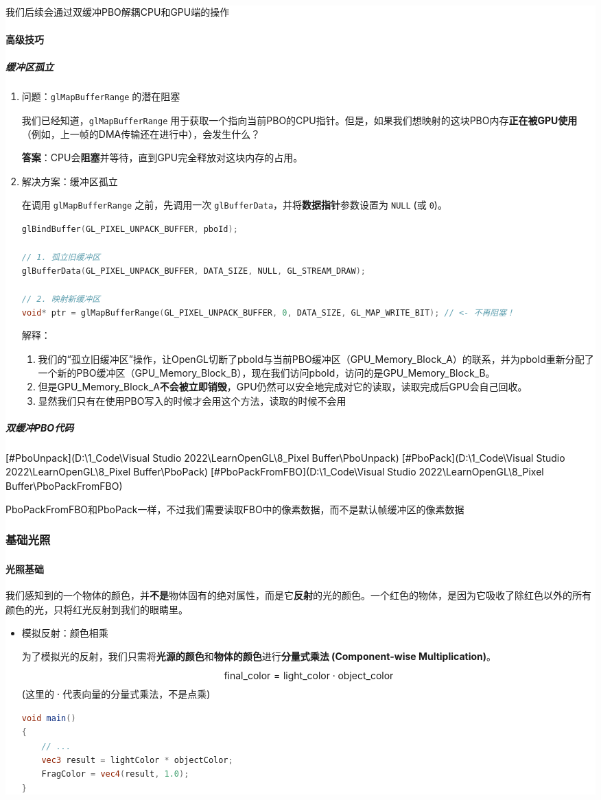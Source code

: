 我们后续会通过双缓冲PBO解耦CPU和GPU端的操作

#### 高级技巧

##### 缓冲区孤立

1. 问题：`glMapBufferRange` 的潜在阻塞

   我们已经知道，`glMapBufferRange` 用于获取一个指向当前PBO的CPU指针。但是，如果我们想映射的这块PBO内存**正在被GPU使用**（例如，上一帧的DMA传输还在进行中），会发生什么？

   **答案**：CPU会**阻塞**并等待，直到GPU完全释放对这块内存的占用。

2. 解决方案：缓冲区孤立

   在调用 `glMapBufferRange` 之前，先调用一次 `glBufferData`，并将**数据指针**参数设置为 `NULL` (或 `0`)。

   ```c++
   glBindBuffer(GL_PIXEL_UNPACK_BUFFER, pboId);
   
   // 1. 孤立旧缓冲区
   glBufferData(GL_PIXEL_UNPACK_BUFFER, DATA_SIZE, NULL, GL_STREAM_DRAW);
   
   // 2. 映射新缓冲区
   void* ptr = glMapBufferRange(GL_PIXEL_UNPACK_BUFFER, 0, DATA_SIZE, GL_MAP_WRITE_BIT); // <- 不再阻塞！
   ```

   解释：

   1. 我们的“孤立旧缓冲区”操作，让OpenGL切断了pboId与当前PBO缓冲区（GPU_Memory_Block_A）的联系，并为pboId重新分配了一个新的PBO缓冲区（GPU_Memory_Block_B），现在我们访问pboId，访问的是GPU_Memory_Block_B。
   2. 但是GPU_Memory_Block_A**不会被立即销毁**，GPU仍然可以安全地完成对它的读取，读取完成后GPU会自己回收。
   3. 显然我们只有在使用PBO写入的时候才会用这个方法，读取的时候不会用

##### 双缓冲PBO代码

[#PboUnpack](D:\1_Code\Visual Studio 2022\LearnOpenGL\8_Pixel Buffer\PboUnpack)
[#PboPack](D:\1_Code\Visual Studio 2022\LearnOpenGL\8_Pixel Buffer\PboPack)
[#PboPackFromFBO](D:\1_Code\Visual Studio 2022\LearnOpenGL\8_Pixel Buffer\PboPackFromFBO)

PboPackFromFBO和PboPack一样，不过我们需要读取FBO中的像素数据，而不是默认帧缓冲区的像素数据

### 基础光照

#### 光照基础

我们感知到的一个物体的颜色，并**不是**物体固有的绝对属性，而是它**反射**的光的颜色。一个红色的物体，是因为它吸收了除红色以外的所有颜色的光，只将红光反射到我们的眼睛里。

- 模拟反射：颜色相乘

  为了模拟光的反射，我们只需将**光源的颜色**和**物体的颜色**进行**分量式乘法 (Component-wise Multiplication)**。
  $$
  \text{final\_color} = \text{light\_color} \cdot \text{object\_color}
  $$
  (这里的 $\cdot$ 代表向量的分量式乘法，不是点乘)

  ```glsl
  void main()
  {
      // ...
      vec3 result = lightColor * objectColor;
      FragColor = vec4(result, 1.0);
  }
  ```
